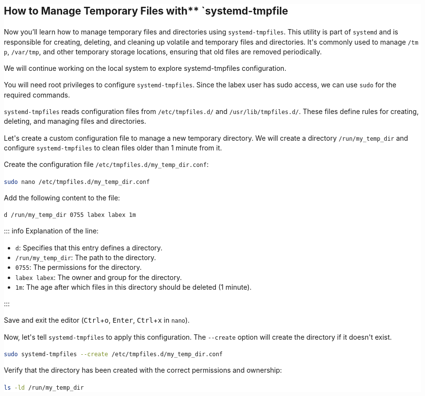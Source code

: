 ## How to Manage Temporary Files with** `systemd-tmpfile

Now you’ll learn how to manage temporary files and directories using `systemd-tmpfiles`. This utility is part of `systemd` and is responsible for creating, deleting, and cleaning up volatile and temporary files and directories. It's commonly used to manage <VPIcon icon="fas fa-folder-open"/>`/tmp`, <VPIcon icon="fas fa-folder-open"/>`/var/tmp`, and other temporary storage locations, ensuring that old files are removed periodically.

We will continue working on the local system to explore systemd-tmpfiles configuration.

You will need root privileges to configure `systemd-tmpfiles`. Since the labex user has sudo access, we can use `sudo` for the required commands.

`systemd-tmpfiles` reads configuration files from <VPIcon icon="fas fa-folder-open"/>`/etc/tmpfiles.d/` and <VPIcon icon="fas fa-folder-open"/>`/usr/lib/tmpfiles.d/`. These files define rules for creating, deleting, and managing files and directories.

Let's create a custom configuration file to manage a new temporary directory. We will create a directory <VPIcon icon="fas fa-folder-open"/>`/run/my_temp_dir` and configure `systemd-tmpfiles` to clean files older than 1 minute from it.

Create the configuration file <VPIcon icon="fas fa-folder-open"/>`/etc/tmpfiles.d/`<VPIcon icon="fas fa-file-lines"/>`my_temp_dir.conf`:

```sh
sudo nano /etc/tmpfiles.d/my_temp_dir.conf
```

Add the following content to the file:

```sh title="/etc/tmpfiles.d/my_temp_dir.conf"
d /run/my_temp_dir 0755 labex labex 1m
```

::: info Explanation of the line:

- `d`: Specifies that this entry defines a directory.
- `/run/my_temp_dir`: The path to the directory.
- `0755`: The permissions for the directory.
- `labex labex`: The owner and group for the directory.
- `1m`: The age after which files in this directory should be deleted (1 minute).

:::

Save and exit the editor (<kbd>Ctrl</kbd>+<kbd>o</kbd>, <kbd>Enter</kbd>, <kbd>Ctrl</kbd>+<kbd>x</kbd> in `nano`).

Now, let's tell `systemd-tmpfiles` to apply this configuration. The `--create` option will create the directory if it doesn't exist.

```sh
sudo systemd-tmpfiles --create /etc/tmpfiles.d/my_temp_dir.conf
```

Verify that the directory has been created with the correct permissions and ownership:

```sh
ls -ld /run/my_temp_dir
```
